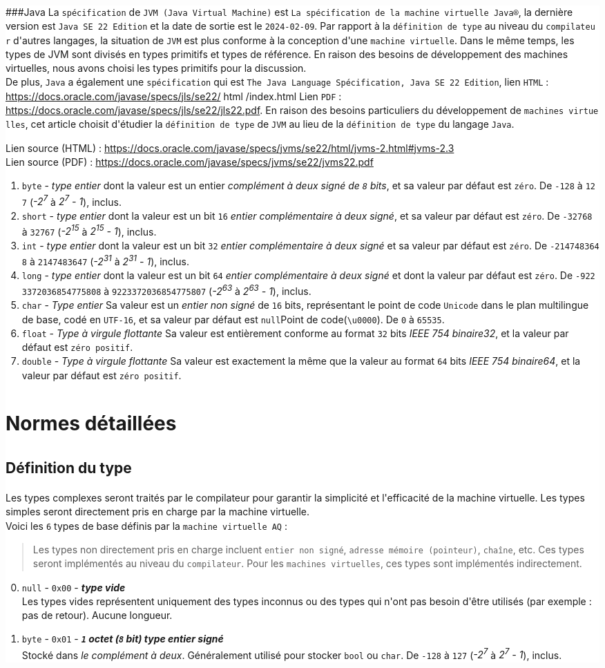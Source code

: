 ###Java
La `spécification` de `JVM (Java Virtual Machine)` est `La spécification de la machine virtuelle Java®`, la dernière version est `Java SE 22 Edition` et la date de sortie est le `2024-02-09`. Par rapport à la `définition de type` au niveau du `compilateur` d'autres langages, la situation de `JVM` est plus conforme à la conception d'une `machine virtuelle`. Dans le même temps, les types de JVM sont divisés en types primitifs et types de référence. En raison des besoins de développement des machines virtuelles, nous avons choisi les types primitifs pour la discussion. </br>
De plus, `Java` a également une `spécification` qui est `The Java Language Spécification, Java SE 22 Edition`, lien `HTML` : https://docs.oracle.com/javase/specs/jls/se22/ html /index.html Lien `PDF` : https://docs.oracle.com/javase/specs/jls/se22/jls22.pdf. En raison des besoins particuliers du développement de `machines virtuelles`, cet article choisit d'étudier la `définition de type` de `JVM` au lieu de la `définition de type` du langage `Java`.

Lien source (HTML) : https://docs.oracle.com/javase/specs/jvms/se22/html/jvms-2.html#jvms-2.3</br>
Lien source (PDF) : https://docs.oracle.com/javase/specs/jvms/se22/jvms22.pdf</br>

1. `byte` - *type entier* dont la valeur est un entier *complément à deux signé de `8` bits*, et sa valeur par défaut est `zéro`. De `-128` à `127` (*-2<sup>7</sup>* à *2<sup>7</sup> - 1*), inclus.
2. `short` - *type entier* dont la valeur est un bit `16` *entier complémentaire à deux signé*, et sa valeur par défaut est `zéro`. De `-32768` à `32767` (*-2<sup>15</sup>* à *2<sup>15</sup> - 1*), inclus.
3. `int` - *type entier* dont la valeur est un bit `32` *entier complémentaire à deux signé* et sa valeur par défaut est `zéro`. De `-2147483648` à `2147483647` (*-2<sup>31</sup>* à *2<sup>31</sup> - 1*), inclus.
4. `long` - *type entier* dont la valeur est un bit `64` *entier complémentaire à deux signé* et dont la valeur par défaut est `zéro`. De `-9223372036854775808` à `9223372036854775807` (*-2<sup>63</sup>* à *2<sup>63</sup> - 1*), inclus.
5. `char` - *Type entier* Sa valeur est un *entier non signé* de `16` bits, représentant le point de code `Unicode` dans le plan multilingue de base, codé en `UTF-16`, et sa valeur par défaut est ` null `Point de code(`\u0000`). De `0` à `65535`.
6. `float` - *Type à virgule flottante* Sa valeur est entièrement conforme au format `32` bits *IEEE 754 binaire32*, et la valeur par défaut est `zéro positif`.
7. `double` - *Type à virgule flottante* Sa valeur est exactement la même que la valeur au format `64` bits *IEEE 754 binaire64*, et la valeur par défaut est `zéro positif`.

# Normes détaillées
## Définition du type
Les types complexes seront traités par le compilateur pour garantir la simplicité et l'efficacité de la machine virtuelle. Les types simples seront directement pris en charge par la machine virtuelle. </br>
Voici les `6` types de base définis par la `machine virtuelle AQ` :</br>

> Les types non directement pris en charge incluent `entier non signé`, `adresse mémoire (pointeur)`, `chaîne`, etc. Ces types seront implémentés au niveau du `compilateur`. Pour les `machines virtuelles`, ces types sont implémentés indirectement.

0. `null` - `0x00` - ***type vide***</br>
Les types vides représentent uniquement des types inconnus ou des types qui n'ont pas besoin d'être utilisés (par exemple : pas de retour). Aucune longueur. </br>

1. `byte` - `0x01` - ***`1` octet (`8` bit) type entier signé***</br>
Stocké dans *le complément à deux*. Généralement utilisé pour stocker `bool` ou `char`. De `-128` à `127` (*-2<sup>7</sup>* à *2<sup>7</sup> - 1*), inclus. </br>
